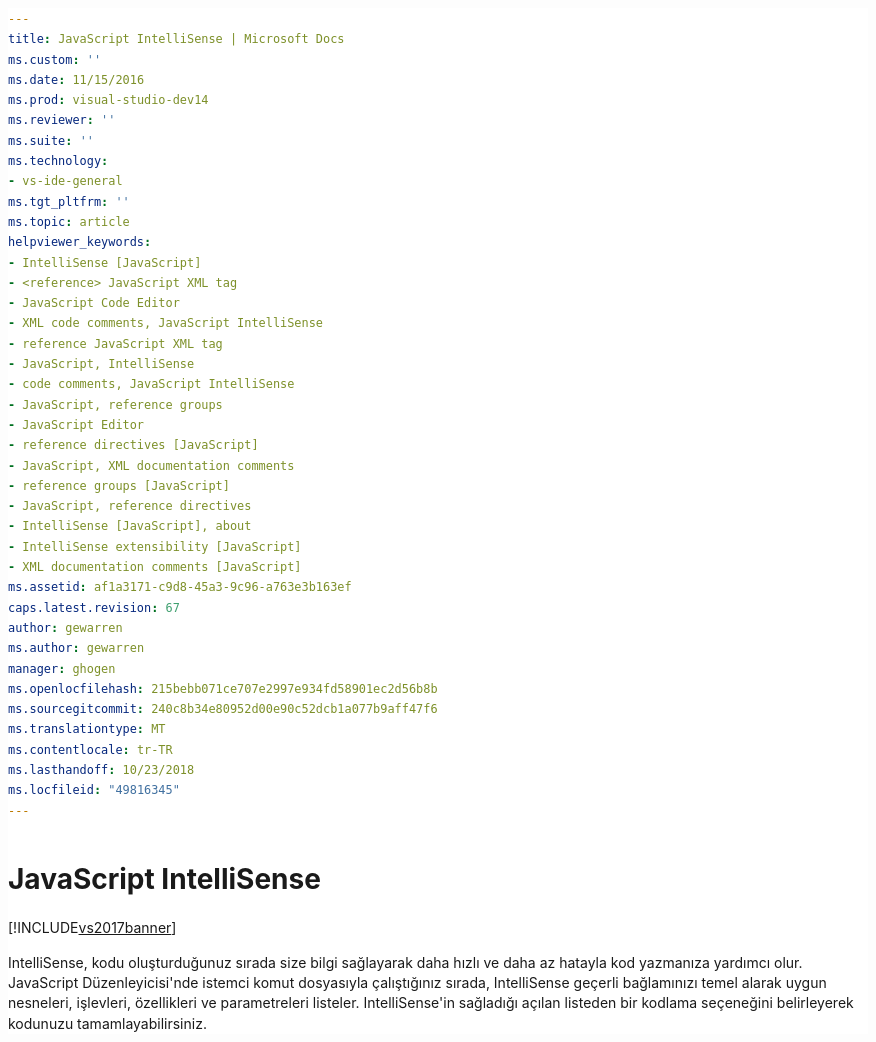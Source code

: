 ```yaml
---
title: JavaScript IntelliSense | Microsoft Docs
ms.custom: ''
ms.date: 11/15/2016
ms.prod: visual-studio-dev14
ms.reviewer: ''
ms.suite: ''
ms.technology:
- vs-ide-general
ms.tgt_pltfrm: ''
ms.topic: article
helpviewer_keywords:
- IntelliSense [JavaScript]
- <reference> JavaScript XML tag
- JavaScript Code Editor
- XML code comments, JavaScript IntelliSense
- reference JavaScript XML tag
- JavaScript, IntelliSense
- code comments, JavaScript IntelliSense
- JavaScript, reference groups
- JavaScript Editor
- reference directives [JavaScript]
- JavaScript, XML documentation comments
- reference groups [JavaScript]
- JavaScript, reference directives
- IntelliSense [JavaScript], about
- IntelliSense extensibility [JavaScript]
- XML documentation comments [JavaScript]
ms.assetid: af1a3171-c9d8-45a3-9c96-a763e3b163ef
caps.latest.revision: 67
author: gewarren
ms.author: gewarren
manager: ghogen
ms.openlocfilehash: 215bebb071ce707e2997e934fd58901ec2d56b8b
ms.sourcegitcommit: 240c8b34e80952d00e90c52dcb1a077b9aff47f6
ms.translationtype: MT
ms.contentlocale: tr-TR
ms.lasthandoff: 10/23/2018
ms.locfileid: "49816345"
---
```

# <a name="javascript-intellisense"></a>JavaScript IntelliSense
[!INCLUDE[vs2017banner](../includes/vs2017banner.md)]

IntelliSense, kodu oluşturduğunuz sırada size bilgi sağlayarak daha hızlı ve daha az hatayla kod yazmanıza yardımcı olur. JavaScript Düzenleyicisi'nde istemci komut dosyasıyla çalıştığınız sırada, IntelliSense geçerli bağlamınızı temel alarak uygun nesneleri, işlevleri, özellikleri ve parametreleri listeler. IntelliSense'in sağladığı açılan listeden bir kodlama seçeneğini belirleyerek kodunuzu tamamlayabilirsiniz.  
  